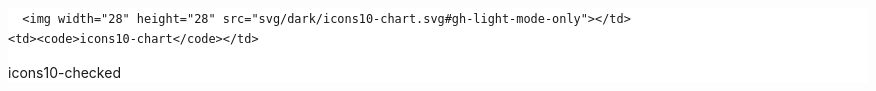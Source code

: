       <img width="28" height="28" src="svg/dark/icons10-chart.svg#gh-light-mode-only"></td>
    <td><code>icons10-chart</code></td>
  </tr>
  <tr>
    <td>icons10-checked</td>